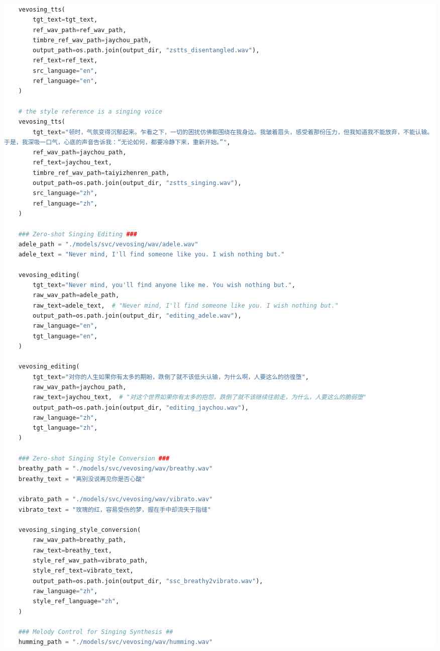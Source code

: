 ```python
    vevosing_tts(
        tgt_text=tgt_text,
        ref_wav_path=ref_wav_path,
        timbre_ref_wav_path=jaychou_path,
        output_path=os.path.join(output_dir, "zstts_disentangled.wav"),
        ref_text=ref_text,
        src_language="en",
        ref_language="en",
    )

    # the style reference is a singing voice
    vevosing_tts(
        tgt_text="顿时，气氛变得沉郁起来。乍看之下，一切的困扰仿佛都围绕在我身边。我皱着眉头，感受着那份压力，但我知道我不能放弃，不能认输。于是，我深吸一口气，心底的声音告诉我：“无论如何，都要冷静下来，重新开始。”",
        ref_wav_path=jaychou_path,
        ref_text=jaychou_text,
        timbre_ref_wav_path=taiyizhenren_path,
        output_path=os.path.join(output_dir, "zstts_singing.wav"),
        src_language="zh",
        ref_language="zh",
    )

    ### Zero-shot Singing Editing ###
    adele_path = "./models/svc/vevosing/wav/adele.wav"
    adele_text = "Never mind, I'll find someone like you. I wish nothing but."

    vevosing_editing(
        tgt_text="Never mind, you'll find anyone like me. You wish nothing but.",
        raw_wav_path=adele_path,
        raw_text=adele_text,  # "Never mind, I'll find someone like you. I wish nothing but."
        output_path=os.path.join(output_dir, "editing_adele.wav"),
        raw_language="en",
        tgt_language="en",
    )

    vevosing_editing(
        tgt_text="对你的人生如果你有太多的期盼，跌倒了就不该低头认输，为什么啊，人要这么的彷徨堕",
        raw_wav_path=jaychou_path,
        raw_text=jaychou_text,  # "对这个世界如果你有太多的抱怨，跌倒了就不该继续往前走，为什么，人要这么的脆弱堕"
        output_path=os.path.join(output_dir, "editing_jaychou.wav"),
        raw_language="zh",
        tgt_language="zh",
    )

    ### Zero-shot Singing Style Conversion ###
    breathy_path = "./models/svc/vevosing/wav/breathy.wav"
    breathy_text = "离别没说再见你是否心酸"

    vibrato_path = "./models/svc/vevosing/wav/vibrato.wav"
    vibrato_text = "玫瑰的红，容易受伤的梦，握在手中却流失于指缝"

    vevosing_singing_style_conversion(
        raw_wav_path=breathy_path,
        raw_text=breathy_text,
        style_ref_wav_path=vibrato_path,
        style_ref_text=vibrato_text,
        output_path=os.path.join(output_dir, "ssc_breathy2vibrato.wav"),
        raw_language="zh",
        style_ref_language="zh",
    )

    ### Melody Control for Singing Synthesis ##
    humming_path = "./models/svc/vevosing/wav/humming.wav"
```